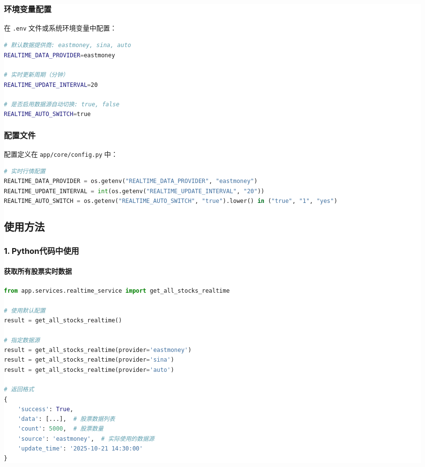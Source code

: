 ### 环境变量配置

在 `.env` 文件或系统环境变量中配置：

```bash
# 默认数据提供商: eastmoney, sina, auto
REALTIME_DATA_PROVIDER=eastmoney

# 实时更新周期（分钟）
REALTIME_UPDATE_INTERVAL=20

# 是否启用数据源自动切换: true, false
REALTIME_AUTO_SWITCH=true
```

### 配置文件

配置定义在 `app/core/config.py` 中：

```python
# 实时行情配置
REALTIME_DATA_PROVIDER = os.getenv("REALTIME_DATA_PROVIDER", "eastmoney")
REALTIME_UPDATE_INTERVAL = int(os.getenv("REALTIME_UPDATE_INTERVAL", "20"))
REALTIME_AUTO_SWITCH = os.getenv("REALTIME_AUTO_SWITCH", "true").lower() in ("true", "1", "yes")
```

## 使用方法

### 1. Python代码中使用

#### 获取所有股票实时数据

```python
from app.services.realtime_service import get_all_stocks_realtime

# 使用默认配置
result = get_all_stocks_realtime()

# 指定数据源
result = get_all_stocks_realtime(provider='eastmoney')
result = get_all_stocks_realtime(provider='sina')
result = get_all_stocks_realtime(provider='auto')

# 返回格式
{
    'success': True,
    'data': [...],  # 股票数据列表
    'count': 5000,  # 股票数量
    'source': 'eastmoney',  # 实际使用的数据源
    'update_time': '2025-10-21 14:30:00'
}
```
